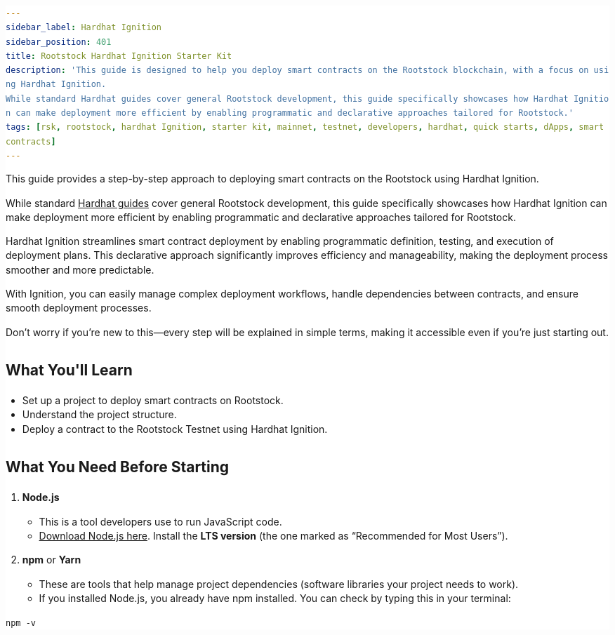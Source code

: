 ```yaml
---
sidebar_label: Hardhat Ignition
sidebar_position: 401
title: Rootstock Hardhat Ignition Starter Kit
description: 'This guide is designed to help you deploy smart contracts on the Rootstock blockchain, with a focus on using Hardhat Ignition. 
While standard Hardhat guides cover general Rootstock development, this guide specifically showcases how Hardhat Ignition can make deployment more efficient by enabling programmatic and declarative approaches tailored for Rootstock.'
tags: [rsk, rootstock, hardhat Ignition, starter kit, mainnet, testnet, developers, hardhat, quick starts, dApps, smart contracts]
---
```


This guide provides a step-by-step approach to deploying smart contracts on the Rootstock using Hardhat Ignition.

While standard [Hardhat guides](/developers/smart-contracts/hardhat/) cover general Rootstock development, this guide specifically showcases how Hardhat Ignition can make deployment more efficient by enabling programmatic and declarative approaches tailored for Rootstock. 

Hardhat Ignition streamlines smart contract deployment by enabling programmatic definition, testing, and execution of deployment plans. This declarative approach significantly improves efficiency and manageability, making the deployment process smoother and more predictable.

With Ignition, you can easily manage complex deployment workflows, handle dependencies between contracts, and ensure smooth deployment processes.

Don’t worry if you’re new to this—every step will be explained in simple terms, making it accessible even if you’re just starting out. 

## **What You'll Learn**

* Set up a project to deploy smart contracts on Rootstock.  
* Understand the project structure.  
* Deploy a contract to the Rootstock Testnet using Hardhat Ignition.

## **What You Need Before Starting**

1. **Node.js**

   * This is a tool developers use to run JavaScript code.  
   * [Download Node.js here](https://nodejs.org/). Install the **LTS version** (the one marked as “Recommended for Most Users”).  
2. **npm** or **Yarn**

   * These are tools that help manage project dependencies (software libraries your project needs to work).  
   * If you installed Node.js, you already have npm installed. You can check by typing this in your terminal:

```
npm -v
```
